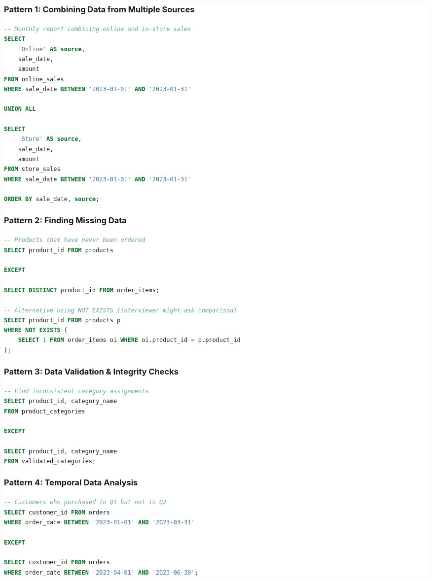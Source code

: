 ### **Pattern 1: Combining Data from Multiple Sources**
```sql
-- Monthly report combining online and in-store sales
SELECT 
    'Online' AS source,
    sale_date,
    amount 
FROM online_sales
WHERE sale_date BETWEEN '2023-01-01' AND '2023-01-31'

UNION ALL

SELECT 
    'Store' AS source,
    sale_date,
    amount 
FROM store_sales
WHERE sale_date BETWEEN '2023-01-01' AND '2023-01-31'

ORDER BY sale_date, source;
```

### **Pattern 2: Finding Missing Data**
```sql
-- Products that have never been ordered
SELECT product_id FROM products

EXCEPT

SELECT DISTINCT product_id FROM order_items;

-- Alternative using NOT EXISTS (interviewer might ask comparison)
SELECT product_id FROM products p
WHERE NOT EXISTS (
    SELECT 1 FROM order_items oi WHERE oi.product_id = p.product_id
);
```

### **Pattern 3: Data Validation & Integrity Checks**
```sql
-- Find inconsistent category assignments
SELECT product_id, category_name 
FROM product_categories

EXCEPT

SELECT product_id, category_name 
FROM validated_categories;
```

### **Pattern 4: Temporal Data Analysis**
```sql
-- Customers who purchased in Q1 but not in Q2
SELECT customer_id FROM orders
WHERE order_date BETWEEN '2023-01-01' AND '2023-03-31'

EXCEPT

SELECT customer_id FROM orders
WHERE order_date BETWEEN '2023-04-01' AND '2023-06-30';
```
